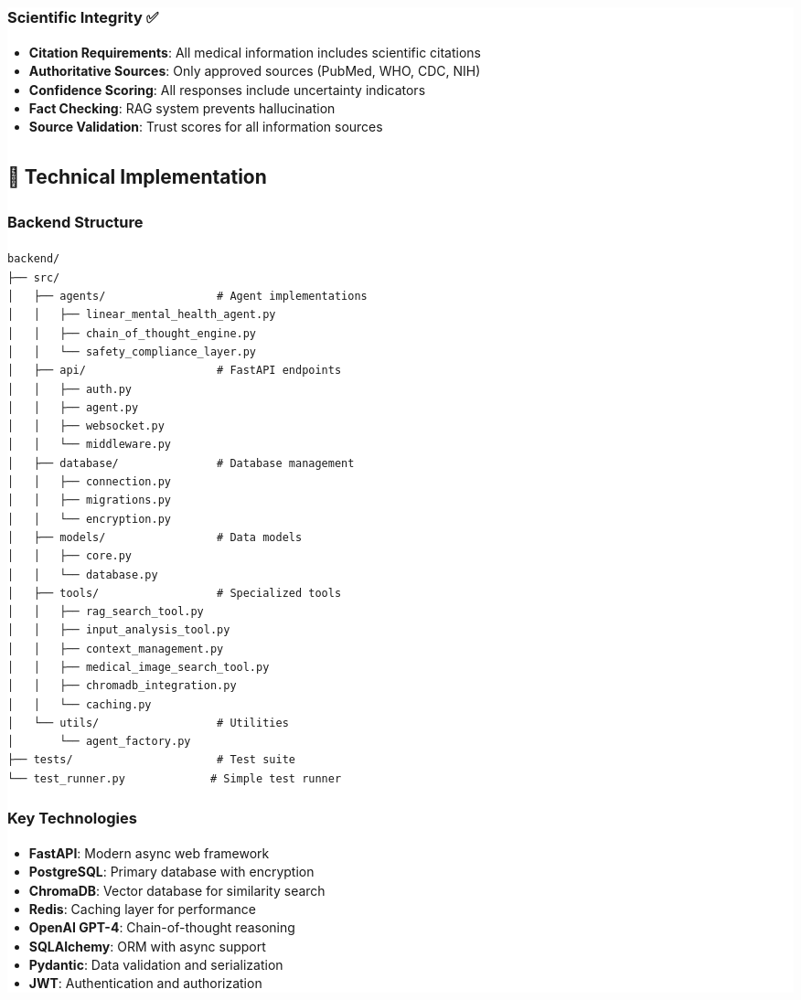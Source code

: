 ### Scientific Integrity ✅
- **Citation Requirements**: All medical information includes scientific citations
- **Authoritative Sources**: Only approved sources (PubMed, WHO, CDC, NIH)
- **Confidence Scoring**: All responses include uncertainty indicators
- **Fact Checking**: RAG system prevents hallucination
- **Source Validation**: Trust scores for all information sources

## 🔧 Technical Implementation

### Backend Structure
```
backend/
├── src/
│   ├── agents/                 # Agent implementations
│   │   ├── linear_mental_health_agent.py
│   │   ├── chain_of_thought_engine.py
│   │   └── safety_compliance_layer.py
│   ├── api/                    # FastAPI endpoints
│   │   ├── auth.py
│   │   ├── agent.py
│   │   ├── websocket.py
│   │   └── middleware.py
│   ├── database/               # Database management
│   │   ├── connection.py
│   │   ├── migrations.py
│   │   └── encryption.py
│   ├── models/                 # Data models
│   │   ├── core.py
│   │   └── database.py
│   ├── tools/                  # Specialized tools
│   │   ├── rag_search_tool.py
│   │   ├── input_analysis_tool.py
│   │   ├── context_management.py
│   │   ├── medical_image_search_tool.py
│   │   ├── chromadb_integration.py
│   │   └── caching.py
│   └── utils/                  # Utilities
│       └── agent_factory.py
├── tests/                      # Test suite
└── test_runner.py             # Simple test runner
```

### Key Technologies
- **FastAPI**: Modern async web framework
- **PostgreSQL**: Primary database with encryption
- **ChromaDB**: Vector database for similarity search
- **Redis**: Caching layer for performance
- **OpenAI GPT-4**: Chain-of-thought reasoning
- **SQLAlchemy**: ORM with async support
- **Pydantic**: Data validation and serialization
- **JWT**: Authentication and authorization
